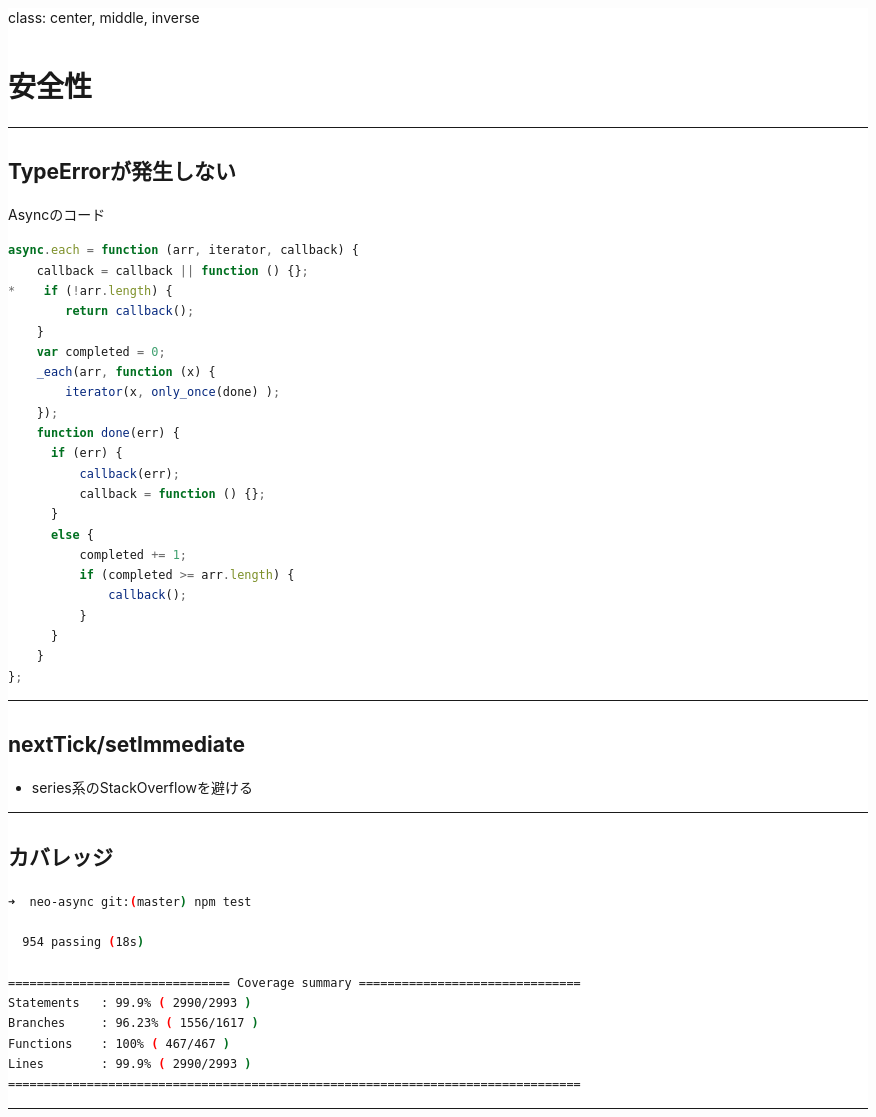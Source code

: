 class: center, middle, inverse

# 安全性

---

## TypeErrorが発生しない

Asyncのコード

```javascript
async.each = function (arr, iterator, callback) {
    callback = callback || function () {};
*    if (!arr.length) {
        return callback();
    }
    var completed = 0;
    _each(arr, function (x) {
        iterator(x, only_once(done) );
    });
    function done(err) {
      if (err) {
          callback(err);
          callback = function () {};
      }
      else {
          completed += 1;
          if (completed >= arr.length) {
              callback();
          }
      }
    }
};
```

---

## nextTick/setImmediate

- series系のStackOverflowを避ける

---

## カバレッジ

```bash
➜  neo-async git:(master) npm test

  954 passing (18s)

=============================== Coverage summary ===============================
Statements   : 99.9% ( 2990/2993 )
Branches     : 96.23% ( 1556/1617 )
Functions    : 100% ( 467/467 )
Lines        : 99.9% ( 2990/2993 )
================================================================================
```

---